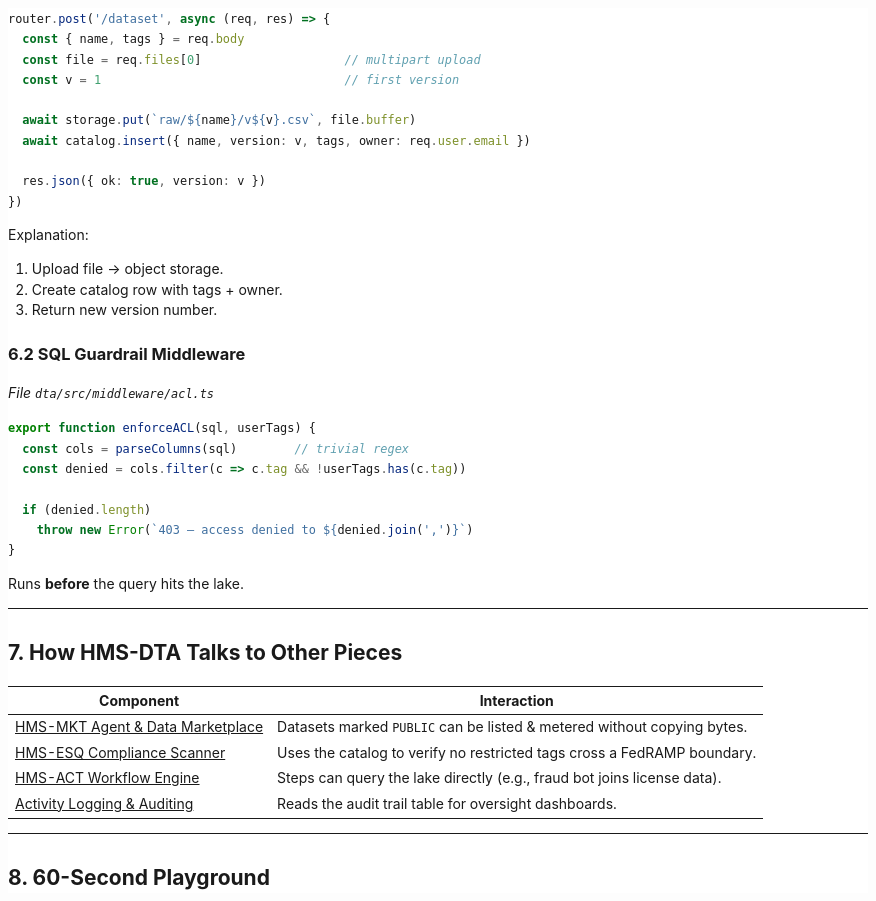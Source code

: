 ```ts
router.post('/dataset', async (req, res) => {
  const { name, tags } = req.body
  const file = req.files[0]                    // multipart upload
  const v = 1                                  // first version

  await storage.put(`raw/${name}/v${v}.csv`, file.buffer)
  await catalog.insert({ name, version: v, tags, owner: req.user.email })

  res.json({ ok: true, version: v })
})
```

Explanation:

1. Upload file → object storage.  
2. Create catalog row with tags + owner.  
3. Return new version number.

### 6.2 SQL Guardrail Middleware  
_File `dta/src/middleware/acl.ts`_

```ts
export function enforceACL(sql, userTags) {
  const cols = parseColumns(sql)        // trivial regex
  const denied = cols.filter(c => c.tag && !userTags.has(c.tag))

  if (denied.length)
    throw new Error(`403 – access denied to ${denied.join(',')}`)
}
```

Runs **before** the query hits the lake.

---

## 7. How HMS-DTA Talks to Other Pieces

Component | Interaction
----------|-------------
[HMS-MKT Agent & Data Marketplace](03_hms_mkt_agent___data_marketplace_.md) | Datasets marked `PUBLIC` can be listed & metered without copying bytes.  
[HMS-ESQ Compliance Scanner](10_security__compliance___legal_reasoning__hms_esq__hms_sys__.md) | Uses the catalog to verify no restricted tags cross a FedRAMP boundary.  
[HMS-ACT Workflow Engine](08_hms_act_orchestration___workflow_engine_.md) | Steps can query the lake directly (e.g., fraud bot joins license data).  
[Activity Logging & Auditing](15_activity_logging___auditing__within_hms_act___ops__.md) | Reads the audit trail table for oversight dashboards.

---

## 8. 60-Second Playground
